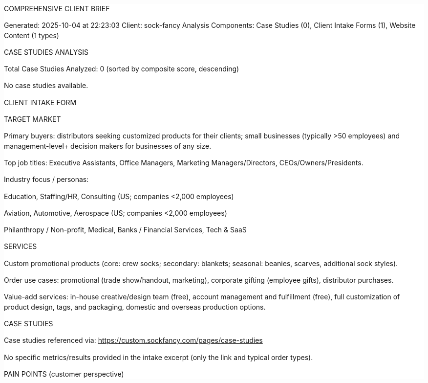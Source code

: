 COMPREHENSIVE CLIENT BRIEF


Generated: 2025-10-04 at 22:23:03 Client: sock-fancy Analysis Components: Case Studies (0), Client Intake Forms (1), Website Content (1 types)


CASE STUDIES ANALYSIS


Total Case Studies Analyzed: 0 (sorted by composite score, descending)


No case studies available.


CLIENT INTAKE FORM


TARGET MARKET


Primary buyers: distributors seeking customized products for their clients; small businesses (typically >50 employees) and management-level+ decision makers for businesses of any size.


Top job titles: Executive Assistants, Office Managers, Marketing Managers/Directors, CEOs/Owners/Presidents.


Industry focus / personas:


Education, Staffing/HR, Consulting (US; companies <2,000 employees)


Aviation, Automotive, Aerospace (US; companies <2,000 employees)


Philanthropy / Non-profit, Medical, Banks / Financial Services, Tech & SaaS


SERVICES


Custom promotional products (core: crew socks; secondary: blankets; seasonal: beanies, scarves, additional sock styles).


Order use cases: promotional (trade show/handout, marketing), corporate gifting (employee gifts), distributor purchases.


Value-add services: in-house creative/design team (free), account management and fulfillment (free), full customization of product design, tags, and packaging, domestic and overseas production options.


CASE STUDIES


Case studies referenced via: https://custom.sockfancy.com/pages/case-studies


No specific metrics/results provided in the intake excerpt (only the link and typical order types).


PAIN POINTS (customer perspective)

